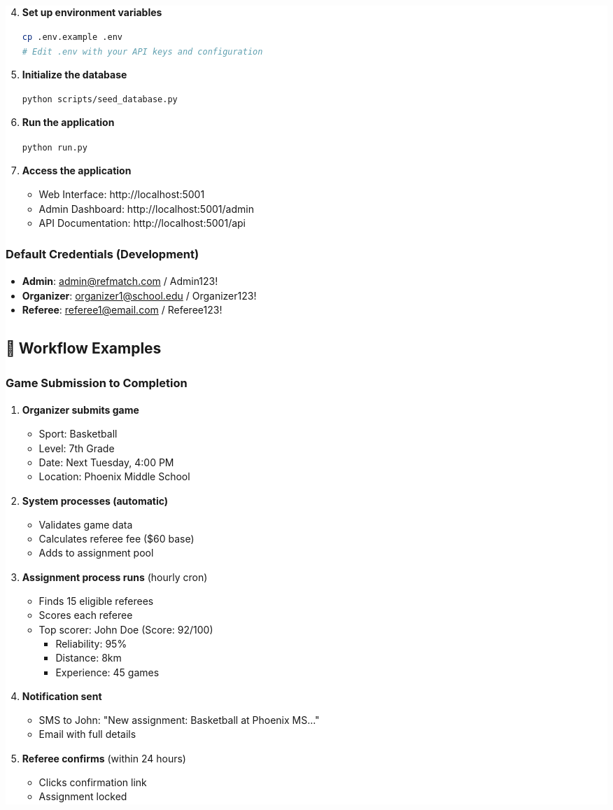 4. **Set up environment variables**
   ```bash
   cp .env.example .env
   # Edit .env with your API keys and configuration
   ```

5. **Initialize the database**
   ```bash
   python scripts/seed_database.py
   ```

6. **Run the application**
   ```bash
   python run.py
   ```

7. **Access the application**
   - Web Interface: http://localhost:5001
   - Admin Dashboard: http://localhost:5001/admin
   - API Documentation: http://localhost:5001/api

### Default Credentials (Development)
- **Admin**: admin@refmatch.com / Admin123!
- **Organizer**: organizer1@school.edu / Organizer123!
- **Referee**: referee1@email.com / Referee123!

## 🔄 Workflow Examples

### Game Submission to Completion

1. **Organizer submits game**
   - Sport: Basketball
   - Level: 7th Grade
   - Date: Next Tuesday, 4:00 PM
   - Location: Phoenix Middle School

2. **System processes (automatic)**
   - Validates game data
   - Calculates referee fee ($60 base)
   - Adds to assignment pool

3. **Assignment process runs** (hourly cron)
   - Finds 15 eligible referees
   - Scores each referee
   - Top scorer: John Doe (Score: 92/100)
     - Reliability: 95%
     - Distance: 8km
     - Experience: 45 games

4. **Notification sent**
   - SMS to John: "New assignment: Basketball at Phoenix MS..."
   - Email with full details

5. **Referee confirms** (within 24 hours)
   - Clicks confirmation link
   - Assignment locked
